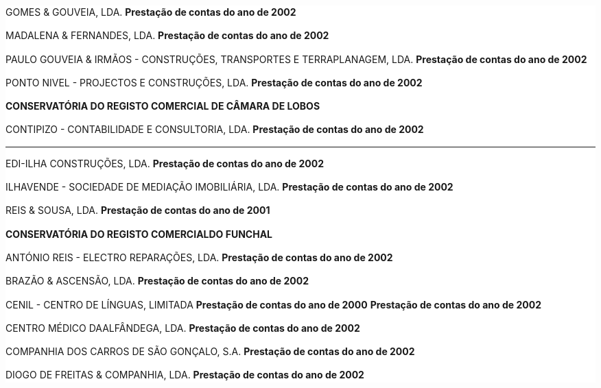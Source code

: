 
GOMES & GOUVEIA, LDA.
**Prestação de contas do ano de 2002**


MADALENA & FERNANDES, LDA.
**Prestação de contas do ano de 2002**


PAULO GOUVEIA & IRMÃOS - CONSTRUÇÕES, TRANSPORTES E TERRAPLANAGEM, LDA.
**Prestação de contas do ano de 2002**


PONTO NIVEL - PROJECTOS E CONSTRUÇÕES, LDA.
**Prestação de contas do ano de 2002**


**CONSERVATÓRIA DO REGISTO COMERCIAL DE CÂMARA DE LOBOS**


CONTIPIZO - CONTABILIDADE E CONSULTORIA, LDA.
**Prestação de contas do ano de 2002**




---

EDI-ILHA CONSTRUÇÕES, LDA.
**Prestação de contas do ano de 2002**


ILHAVENDE - SOCIEDADE DE MEDIAÇÃO IMOBILIÁRIA, LDA.
**Prestação de contas do ano de 2002**


REIS & SOUSA, LDA.
**Prestação de contas do ano de 2001**


**CONSERVATÓRIA DO REGISTO COMERCIALDO FUNCHAL**


ANTÓNIO REIS - ELECTRO REPARAÇÕES, LDA.
**Prestação de contas do ano de 2002**


BRAZÃO & ASCENSÃO, LDA.
**Prestação de contas do ano de 2002**


CENIL - CENTRO DE LÍNGUAS, LIMITADA
**Prestação de contas do ano de 2000**
**Prestação de contas do ano de 2002**


CENTRO MÉDICO DAALFÂNDEGA, LDA.
**Prestação de contas do ano de 2002**


COMPANHIA DOS CARROS DE SÃO GONÇALO, S.A.
**Prestação de contas do ano de 2002**


DIOGO DE FREITAS & COMPANHIA, LDA.
**Prestação de contas do ano de 2002**
